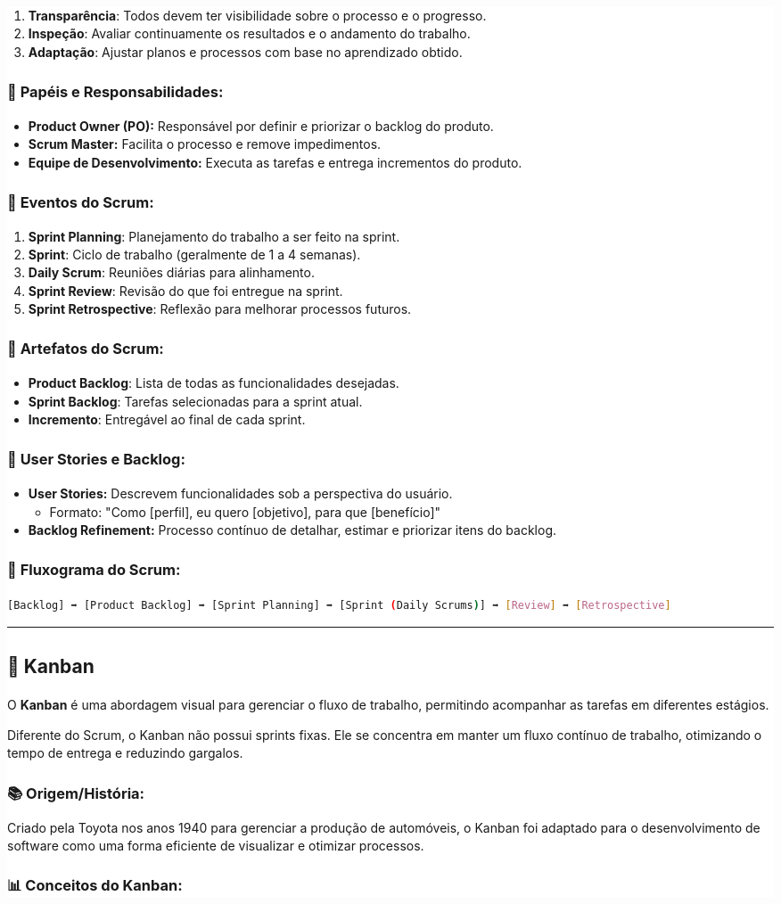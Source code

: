 1. **Transparência**: Todos devem ter visibilidade sobre o processo e o progresso.
2. **Inspeção**: Avaliar continuamente os resultados e o andamento do trabalho.
3. **Adaptação**: Ajustar planos e processos com base no aprendizado obtido.

### 👥 **Papéis e Responsabilidades:**

- **Product Owner (PO):** Responsável por definir e priorizar o backlog do produto.
- **Scrum Master:** Facilita o processo e remove impedimentos.
- **Equipe de Desenvolvimento:** Executa as tarefas e entrega incrementos do produto.

### 📅 **Eventos do Scrum:**

1. **Sprint Planning**: Planejamento do trabalho a ser feito na sprint.
2. **Sprint**: Ciclo de trabalho (geralmente de 1 a 4 semanas).
3. **Daily Scrum**: Reuniões diárias para alinhamento.
4. **Sprint Review**: Revisão do que foi entregue na sprint.
5. **Sprint Retrospective**: Reflexão para melhorar processos futuros.

### 📄 **Artefatos do Scrum:**

- **Product Backlog**: Lista de todas as funcionalidades desejadas.
- **Sprint Backlog**: Tarefas selecionadas para a sprint atual.
- **Incremento**: Entregável ao final de cada sprint.

### 📖 **User Stories e Backlog:**

- **User Stories:** Descrevem funcionalidades sob a perspectiva do usuário.
  - Formato: "Como [perfil], eu quero [objetivo], para que [benefício]"
- **Backlog Refinement:** Processo contínuo de detalhar, estimar e priorizar itens do backlog.

### 🔄 **Fluxograma do Scrum:**

```bash
[Backlog] ➡ [Product Backlog] ➡ [Sprint Planning] ➡ [Sprint (Daily Scrums)] ➡ [Review] ➡ [Retrospective]
```

---

## 📌 Kanban

O **Kanban** é uma abordagem visual para gerenciar o fluxo de trabalho, permitindo acompanhar as tarefas em diferentes estágios.

Diferente do Scrum, o Kanban não possui sprints fixas. Ele se concentra em manter um fluxo contínuo de trabalho, otimizando o tempo de entrega e reduzindo gargalos.

### 📚 **Origem/História:**

Criado pela Toyota nos anos 1940 para gerenciar a produção de automóveis, o Kanban foi adaptado para o desenvolvimento de software como uma forma eficiente de visualizar e otimizar processos.

### 📊 **Conceitos do Kanban:**
